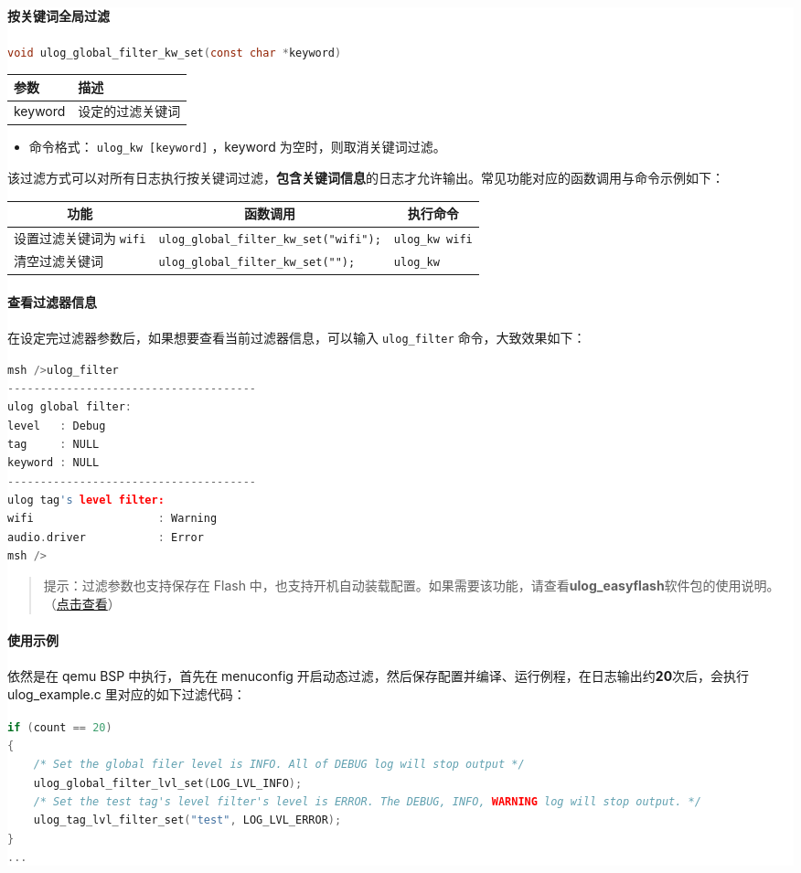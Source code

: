 #### 按关键词全局过滤

```c
void ulog_global_filter_kw_set(const char *keyword)
```

| **参数**    | **描述**             |
| :------ | :--------------- |
| keyword | 设定的过滤关键词 |

* 命令格式： `ulog_kw [keyword]` ，keyword 为空时，则取消关键词过滤。

该过滤方式可以对所有日志执行按关键词过滤，**包含关键词信息**的日志才允许输出。常见功能对应的函数调用与命令示例如下：

| 功能     | 函数调用           | 执行命令       |
| -------------- | ------------------- | --------- |
| 设置过滤关键词为 `wifi` | `ulog_global_filter_kw_set("wifi");` | `ulog_kw wifi` |
| 清空过滤关键词          | `ulog_global_filter_kw_set("");`     | `ulog_kw`      |

#### 查看过滤器信息

在设定完过滤器参数后，如果想要查看当前过滤器信息，可以输入 `ulog_filter` 命令，大致效果如下：

```c
msh />ulog_filter
--------------------------------------
ulog global filter:
level   : Debug
tag     : NULL
keyword : NULL
--------------------------------------
ulog tag's level filter:
wifi                   : Warning
audio.driver           : Error
msh />
```

> 提示：过滤参数也支持保存在 Flash 中，也支持开机自动装载配置。如果需要该功能，请查看**ulog_easyflash**软件包的使用说明。（[点击查看](https://github.com/armink-rtt-pkgs/ulog_easyflash_be)）

#### 使用示例

依然是在 qemu BSP 中执行，首先在 menuconfig 开启动态过滤，然后保存配置并编译、运行例程，在日志输出约**20**次后，会执行 ulog_example.c 里对应的如下过滤代码：

```c
if (count == 20)
{
    /* Set the global filer level is INFO. All of DEBUG log will stop output */
    ulog_global_filter_lvl_set(LOG_LVL_INFO);
    /* Set the test tag's level filter's level is ERROR. The DEBUG, INFO, WARNING log will stop output. */
    ulog_tag_lvl_filter_set("test", LOG_LVL_ERROR);
}
...
```
